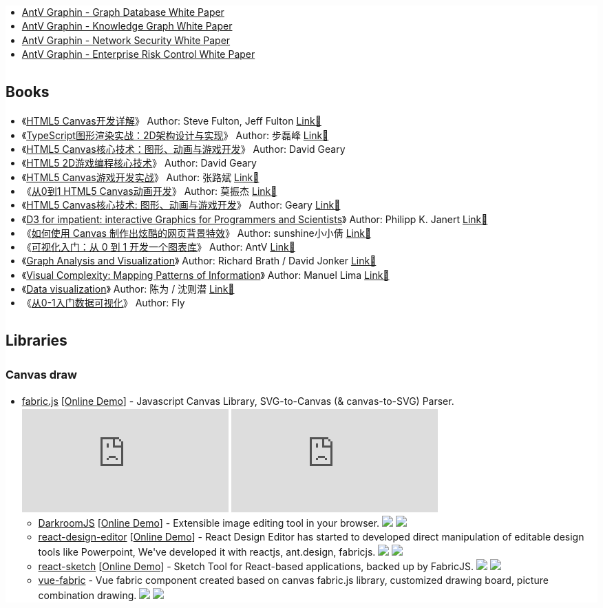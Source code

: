 - [AntV Graphin - Graph Database White Paper](https://graphin.antv.vision/solution/database/graph-database)
- [AntV Graphin - Knowledge Graph White Paper](https://graphin.antv.vision/solution/knowledge-graph)
- [AntV Graphin - Network Security White Paper](https://graphin.antv.vision/solution/security)
- [AntV Graphin - Enterprise Risk Control White Paper](https://graphin.antv.vision/solution/enterprise/enterprise-risk-control)

## Books
- 《[HTML5 Canvas开发详解](http://product.dangdang.com/11012245144.html)》 Author: Steve Fulton, Jeff Fulton [Link🔗](http://product.dangdang.com/11012245144.html)
- 《[TypeScript图形渲染实战：2D架构设计与实现](http://product.dangdang.com/28499406.html)》 Author: 步磊峰 [Link🔗](http://product.dangdang.com/28499406.html)
- 《[HTML5 Canvas核心技术：图形、动画与游戏开发](https://item.jd.com/11312007.html?cu=true&utm_source=kong&utm_medium=tuiguang&utm_campaign=t_1001542270_53285100_0_1932113745&utm_term=2f9a0a9984c64a1983d8e5eff928839a)》 Author: David Geary
- 《[HTML5 2D游戏编程核心技术](https://item.jd.com/25570817493.html?cu=true&utm_source=kong&utm_medium=tuiguang&utm_campaign=t_1001542270_53285100_0_1932113745&utm_term=ea99fc143d004c78b5b3bd12381b357e)》 Author: David Geary
- 《[HTML5 Canvas游戏开发实战](http://e.dangdang.com/products/1900396102.html)》 Author: 张路斌 [Link🔗](http://e.dangdang.com/products/1900396102.html)
- 《[从0到1 HTML5 Canvas动画开发](http://product.dangdang.com/28549249.html)》 Author: 莫振杰 [Link🔗](http://product.dangdang.com/28549249.html)
- 《[HTML5 Canvas核心技术: 图形、动画与游戏开发](http://product.dangdang.com/1798930436.html)》 Author: Geary [Link🔗](http://product.dangdang.com/1798930436.html)
- 《[D3 for impatient: interactive Graphics for Programmers and Scientists](http://product.dangdang.com/28556039.html)》 Author: Philipp K. Janert [Link🔗](http://product.dangdang.com/28556039.html)
- 《[如何使用 Canvas 制作出炫酷的网页背景特效](https://juejin.cn/book/6844723714655780871)》 Author: sunshine小小倩 [Link🔗](https://juejin.cn/book/6844723714655780871)
- 《[可视化入门：从 0 到 1 开发一个图表库](https://juejin.cn/book/7031893648145186824)》 Author: AntV [Link🔗](https://juejin.cn/book/7031893648145186824)
- 《[Graph Analysis and Visualization](https://book.douban.com/subject/26756024/)》 Author: Richard Brath  / David Jonker [Link🔗](https://book.douban.com/subject/26756024/)
- 《[Visual Complexity: Mapping Patterns of Information](https://book.douban.com/subject/25665238/)》 Author: Manuel Lima [Link🔗](https://book.douban.com/subject/25665238/)
- 《[Data visualization](https://book.douban.com/subject/25760272/)》 Author: 陈为 / 沈则潜 [Link🔗](https://book.douban.com/subject/25760272/)
- 《[从0-1入门数据可视化](https://wzf1997.github.io/learn-visualization/blog/three/3dearth.html)》 Author: Fly

## Libraries
### Canvas draw
  - [fabric.js](http://fabricjs.com/) [[Online Demo](http://fabricjs.com/demos/)] - Javascript Canvas Library, SVG-to-Canvas (& canvas-to-SVG) Parser. ![](https://img.shields.io/github/stars/fabricjs/fabric.js?style=social) ![](https://img.shields.io/github/forks/fabricjs/fabric.js?style=social)
    - [DarkroomJS](https://github.com/MattKetmo/darkroomjs) [[Online Demo](https://pqina.nl/pintura/?affiliate_id=854594675)] - Extensible image editing tool in your browser. ![](https://img.shields.io/github/stars/MattKetmo/darkroomjs?style=social) ![](https://img.shields.io/github/forks/MattKetmo/darkroomjs?style=social)
    - [react-design-editor](https://github.com/salgum1114/react-design-editor) [[Online Demo](https://salgum1114.github.io/react-design-editor/)] - React Design Editor has started to developed direct manipulation of editable design tools like Powerpoint, We've developed it with reactjs, ant.design, fabricjs. ![](https://img.shields.io/github/stars/salgum1114/react-design-editor?style=social) ![](https://img.shields.io/github/forks/salgum1114/react-design-editor?style=social)
    - [react-sketch](https://github.com/tbolis/react-sketch) [[Online Demo](http://tbolis.github.io/showcase/react-sketch/)] - Sketch Tool for React-based applications, backed up by FabricJS. ![](https://img.shields.io/github/stars/tbolis/react-sketch?style=social) ![](https://img.shields.io/github/forks/tbolis/react-sketch?style=social)
    - [vue-fabric](https://github.com/purestart/vue-fabric) - Vue fabric component created based on canvas fabric.js library, customized drawing board, picture combination drawing. ![](https://img.shields.io/github/stars/purestart/vue-fabric?style=social) ![](https://img.shields.io/github/forks/purestart/vue-fabric?style=social)